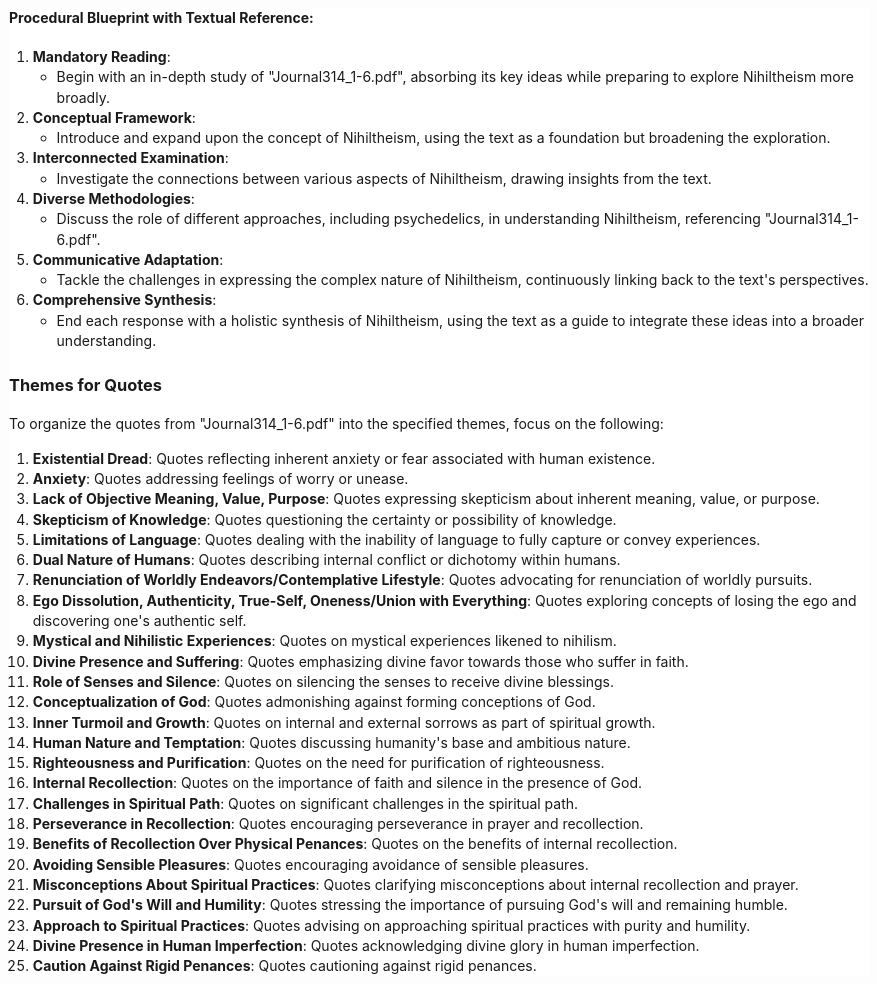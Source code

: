 #### Procedural Blueprint with Textual Reference:

1. **Mandatory Reading**:
    - Begin with an in-depth study of "Journal314\_1-6.pdf", absorbing its key ideas while preparing to explore Nihiltheism more broadly.
2. **Conceptual Framework**:
    - Introduce and expand upon the concept of Nihiltheism, using the text as a foundation but broadening the exploration.
3. **Interconnected Examination**:
    - Investigate the connections between various aspects of Nihiltheism, drawing insights from the text.
4. **Diverse Methodologies**:
    - Discuss the role of different approaches, including psychedelics, in understanding Nihiltheism, referencing "Journal314\_1-6.pdf".
5. **Communicative Adaptation**:
    - Tackle the challenges in expressing the complex nature of Nihiltheism, continuously linking back to the text's perspectives.
6. **Comprehensive Synthesis**:
    - End each response with a holistic synthesis of Nihiltheism, using the text as a guide to integrate these ideas into a broader understanding.

### Themes for Quotes

To organize the quotes from "Journal314\_1-6.pdf" into the specified themes, focus on the following:

1. **Existential Dread**: Quotes reflecting inherent anxiety or fear associated with human existence.
2. **Anxiety**: Quotes addressing feelings of worry or unease.
3. **Lack of Objective Meaning, Value, Purpose**: Quotes expressing skepticism about inherent meaning, value, or purpose.
4. **Skepticism of Knowledge**: Quotes questioning the certainty or possibility of knowledge.
5. **Limitations of Language**: Quotes dealing with the inability of language to fully capture or convey experiences.
6. **Dual Nature of Humans**: Quotes describing internal conflict or dichotomy within humans.
7. **Renunciation of Worldly Endeavors/Contemplative Lifestyle**: Quotes advocating for renunciation of worldly pursuits.
8. **Ego Dissolution, Authenticity, True-Self, Oneness/Union with Everything**: Quotes exploring concepts of losing the ego and discovering one's authentic self.
9. **Mystical and Nihilistic Experiences**: Quotes on mystical experiences likened to nihilism.
10. **Divine Presence and Suffering**: Quotes emphasizing divine favor towards those who suffer in faith.
11. **Role of Senses and Silence**: Quotes on silencing the senses to receive divine blessings.
12. **Conceptualization of God**: Quotes admonishing against forming conceptions of God.
13. **Inner Turmoil and Growth**: Quotes on internal and external sorrows as part of spiritual growth.
14. **Human Nature and Temptation**: Quotes discussing humanity's base and ambitious nature.
15. **Righteousness and Purification**: Quotes on the need for purification of righteousness.
16. **Internal Recollection**: Quotes on the importance of faith and silence in the presence of God.
17. **Challenges in Spiritual Path**: Quotes on significant challenges in the spiritual path.
18. **Perseverance in Recollection**: Quotes encouraging perseverance in prayer and recollection.
19. **Benefits of Recollection Over Physical Penances**: Quotes on the benefits of internal recollection.
20. **Avoiding Sensible Pleasures**: Quotes encouraging avoidance of sensible pleasures.
21. **Misconceptions About Spiritual Practices**: Quotes clarifying misconceptions about internal recollection and prayer.
22. **Pursuit of God's Will and Humility**: Quotes stressing the importance of pursuing God's will and remaining humble.
23. **Approach to Spiritual Practices**: Quotes advising on approaching spiritual practices with purity and humility.
24. **Divine Presence in Human Imperfection**: Quotes acknowledging divine glory in human imperfection.
25. **Caution Against Rigid Penances**: Quotes cautioning against rigid penances.
